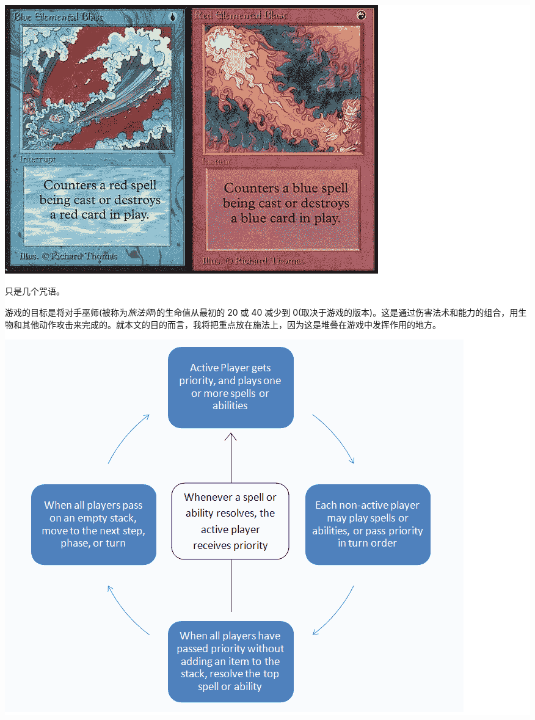 ![](img/4769fdb4031a341c8302af48d2c5678e.png)

只是几个咒语。

游戏的目标是将对手巫师(被称为*旅法师*)的生命值从最初的 20 或 40 减少到 0(取决于游戏的版本)。这是通过伤害法术和能力的组合，用生物和其他动作攻击来完成的。就本文的目的而言，我将把重点放在施法上，因为这是堆叠在游戏中发挥作用的地方。

![](img/a0199064eb22829b79405b3a90b5152f.png)
